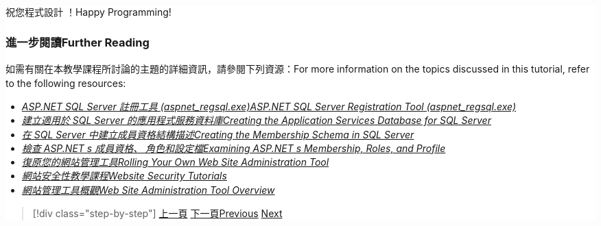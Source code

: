 <span data-ttu-id="847f4-258">祝您程式設計 ！</span><span class="sxs-lookup"><span data-stu-id="847f4-258">Happy Programming!</span></span>

### <a name="further-reading"></a><span data-ttu-id="847f4-259">進一步閱讀</span><span class="sxs-lookup"><span data-stu-id="847f4-259">Further Reading</span></span>

<span data-ttu-id="847f4-260">如需有關在本教學課程所討論的主題的詳細資訊，請參閱下列資源：</span><span class="sxs-lookup"><span data-stu-id="847f4-260">For more information on the topics discussed in this tutorial, refer to the following resources:</span></span>

- [<span data-ttu-id="847f4-261">*ASP.NET SQL Server 註冊工具 (aspnet_regsql.exe)*</span><span class="sxs-lookup"><span data-stu-id="847f4-261">*ASP.NET SQL Server Registration Tool (aspnet_regsql.exe)*</span></span>](https://msdn.microsoft.com/library/ms229862.aspx)
- [<span data-ttu-id="847f4-262">*建立適用於 SQL Server 的應用程式服務資料庫*</span><span class="sxs-lookup"><span data-stu-id="847f4-262">*Creating the Application Services Database for SQL Server*</span></span>](https://msdn.microsoft.com/library/x28wfk74.aspx)
- [<span data-ttu-id="847f4-263">*在 SQL Server 中建立成員資格結構描述*</span><span class="sxs-lookup"><span data-stu-id="847f4-263">*Creating the Membership Schema in SQL Server*</span></span>](../../older-versions-security/membership/creating-the-membership-schema-in-sql-server-cs.md)
- [<span data-ttu-id="847f4-264">*檢查 ASP.NET s 成員資格、 角色和設定檔*</span><span class="sxs-lookup"><span data-stu-id="847f4-264">*Examining ASP.NET s Membership, Roles, and Profile*</span></span>](http://aspnet.4guysfromrolla.com/articles/120705-1.aspx)
- [<span data-ttu-id="847f4-265">*復原您的網站管理工具*</span><span class="sxs-lookup"><span data-stu-id="847f4-265">*Rolling Your Own Web Site Administration Tool*</span></span>](http://aspnet.4guysfromrolla.com/articles/052307-1.aspx)
- [<span data-ttu-id="847f4-266">*網站安全性教學課程*</span><span class="sxs-lookup"><span data-stu-id="847f4-266">*Website Security Tutorials*</span></span>](../../older-versions-security/introduction/security-basics-and-asp-net-support-cs.md)
- [<span data-ttu-id="847f4-267">*網站管理工具概觀*</span><span class="sxs-lookup"><span data-stu-id="847f4-267">*Web Site Administration Tool Overview*</span></span>](https://msdn.microsoft.com/library/yy40ytx0.aspx)

> [!div class="step-by-step"]
> <span data-ttu-id="847f4-268">[上一頁](configuring-the-production-web-application-to-use-the-production-database-cs.md)
> [下一頁](strategies-for-database-development-and-deployment-cs.md)</span><span class="sxs-lookup"><span data-stu-id="847f4-268">[Previous](configuring-the-production-web-application-to-use-the-production-database-cs.md)
[Next](strategies-for-database-development-and-deployment-cs.md)</span></span>
